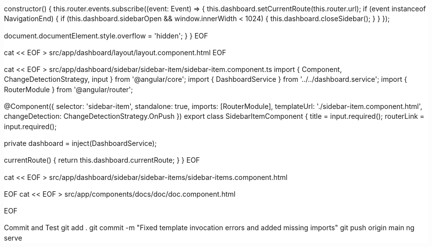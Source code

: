constructor() {
this.router.events.subscribe((event: Event) => {
this.dashboard.setCurrentRoute(this.router.url);
if (event instanceof NavigationEnd) {
if (this.dashboard.sidebarOpen && window.innerWidth < 1024) {
this.dashboard.closeSidebar();
}
}
});

document.documentElement.style.overflow = 'hidden';
}
}
EOF

cat << EOF > src/app/dashboard/layout/layout.component.html
<top-bar></top-bar>
<overlay></overlay>
<sidebar></sidebar>
<router-outlet></router-outlet>
EOF

cat << EOF > src/app/dashboard/sidebar/sidebar-item/sidebar-item.component.ts
import { Component, ChangeDetectionStrategy, input } from '@angular/core';
import { DashboardService } from '../../dashboard.service';
import { RouterModule } from '@angular/router';

@Component({
selector: 'sidebar-item',
standalone: true,
imports: [RouterModule],
templateUrl: './sidebar-item.component.html',
changeDetection: ChangeDetectionStrategy.OnPush
})
export class SidebarItemComponent {
title = input.required<string>();
routerLink = input.required<string>();</string></string>

private dashboard = inject(DashboardService);

currentRoute() {
return this.dashboard.currentRoute;
}
}
EOF

cat << EOF > src/app/dashboard/sidebar/sidebar-items/sidebar-items.component.html

<sidebar-item title="Dashboard" routerlink="/"> <dashboard-icon></dashboard-icon> </sidebar-item> <sidebar-item title="Projects" routerlink="/admin/projects"> <project-icon></project-icon> </sidebar-item>
<sidebar-item title="My tasks" routerlink="/admin/tasks"> <task-icon></task-icon> </sidebar-item> <sidebar-item title="Calendar" routerlink="/admin/calendar"> <calendar-icon></calendar-icon> </sidebar-item> <sidebar-item title="Time Manage" routerlink="/admin/time-manage"> <time-manage-icon></time-manage-icon> </sidebar-item>
<sidebar-item title="Reports" routerlink="/admin/reports"> <report-icon></report-icon> </sidebar-item> <sidebar-item title="Settings" routerlink="/admin/settings"> <settings-icon></settings-icon> </sidebar-item> <sidebar-item title="Documentation" routerlink="/admin/documentation"> <doc-icon></doc-icon> </sidebar-item>
EOF
cat << EOF > src/app/components/docs/doc/doc.component.html

EOF

Commit and Test
git add .
git commit -m "Fixed template invocation errors and added missing imports"
git push origin main
ng serve